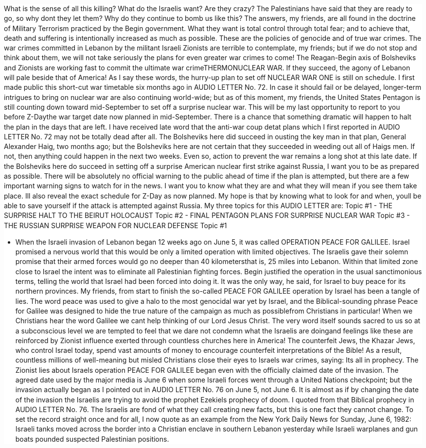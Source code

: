 What is the sense of all this killing? What do the Israelis want? Are they crazy? The Palestinians have said that they are ready to go, so why dont they let them? Why do they continue to bomb us like this?
The answers, my friends, are all found in the doctrine of Military Terrorism practiced by the Begin government. What they want is total control through total fear; and to achieve that, death and suffering is intentionally increased as much as possible. These are the policies of genocide and of true war crimes. The war crimes committed in Lebanon by the militant Israeli Zionists are terrible to contemplate, my friends; but if we do not stop and think about them, we will not take seriously the plans for even greater war crimes to come! The Reagan-Begin axis of Bolsheviks and Zionists are working fast to commit the ultimate war crimeTHERMONUCLEAR WAR. If they succeed, the agony of Lebanon will pale beside that of America!
As I say these words, the hurry-up plan to set off NUCLEAR WAR ONE is still on schedule. I first made public this short-cut war timetable six months ago in AUDIO LETTER No. 72. In case it should fail or be delayed, longer-term intrigues to bring on nuclear war are also continuing world-wide; but as of this moment, my friends, the United States Pentagon is still counting down toward mid-September to set off a surprise nuclear war. This will be my last opportunity to report to you before Z-Daythe war target date now planned in mid-September. There is a chance that something dramatic will happen to halt the plan in the days that are left. I have received late word that the anti-war coup detat plans which I first reported in AUDIO LETTER No. 72 may not be totally dead after all. The Bolsheviks here did succeed in ousting the key man in that plan, General Alexander Haig, two months ago; but the Bolsheviks here are not certain that they succeeded in weeding out all of Haigs men. If not, then anything could happen in the next two weeks. Even so, action to prevent the war remains a long shot at this late date.
If the Bolsheviks here do succeed in setting off a surprise American nuclear first strike against Russia, I want you to be as prepared as possible. There will be absolutely no official warning to the public ahead of time if the plan is attempted, but there are a few important warning signs to watch for in the news. I want you to know what they are and what they will mean if you see them take place. Ill also reveal the exact schedule for Z-Day as now planned. My hope is that by knowing what to look for and when, youll be able to save yourself if the attack is attempted against Russia.
My three topics for this AUDIO LETTER are:
Topic #1 - THE SURPRISE HALT TO THE BEIRUT HOLOCAUST
Topic #2 - FINAL PENTAGON PLANS FOR SURPRISE NUCLEAR WAR
Topic #3 - THE RUSSIAN SURPRISE WEAPON FOR NUCLEAR DEFENSE
Topic #1
- When the Israeli invasion of Lebanon began 12 weeks ago on June 5, it was called OPERATION PEACE FOR GALILEE. Israel promised a nervous world that this would be only a limited operation with limited objectives. The Israelis gave their solemn promise that their armed forces would go no deeper than 40 kilometersthat is, 25 miles into Lebanon. Within that limited zone close to Israel the intent was to eliminate all Palestinian fighting forces. Begin justified the operation in the usual sanctimonious terms, telling the world that Israel had been forced into doing it. It was the only way, he said, for Israel to buy peace for its northern provinces.
My friends, from start to finish the so-called PEACE FOR GALILEE operation by Israel has been a tangle of lies. The word peace was used to give a halo to the most genocidal war yet by Israel, and the Biblical-sounding phrase Peace for Galilee was designed to hide the true nature of the campaign as much as possiblefrom Christians in particular!
When we Christians hear the word Galilee we cant help thinking of our Lord Jesus Christ. The very word itself sounds sacred to us so at a subconscious level we are tempted to feel that we dare not condemn what the Israelis are doingand feelings like these are reinforced by Zionist influence exerted through countless churches here in America! The counterfeit Jews, the Khazar Jews, who control Israel today, spend vast amounts of money to encourage counterfeit interpretations of the Bible! As a result, countless millions of well-meaning but misled Christians close their eyes to Israels war crimes, saying: Its all in prophecy.
The Zionist lies about Israels operation PEACE FOR GALILEE began even with the officially claimed date of the invasion. The agreed date used by the major media is June 6 when some Israeli forces went through a United Nations checkpoint; but the invasion actually began as I pointed out in AUDIO LETTER No. 76 on June 5, not June 6. It is almost as if by changing the date of the invasion the Israelis are trying to avoid the prophet Ezekiels prophecy of doom. I quoted from that Biblical prophecy in AUDIO LETTER No. 76. The Israelis are fond of what they call creating new facts, but this is one fact they cannot change. To set the record straight once and for all, I now quote as an example from the New York Daily News for Sunday, June 6, 1982:
Israeli tanks moved across the border into a Christian enclave in southern Lebanon yesterday while Israeli warplanes and gun boats pounded suspected Palestinian positions.